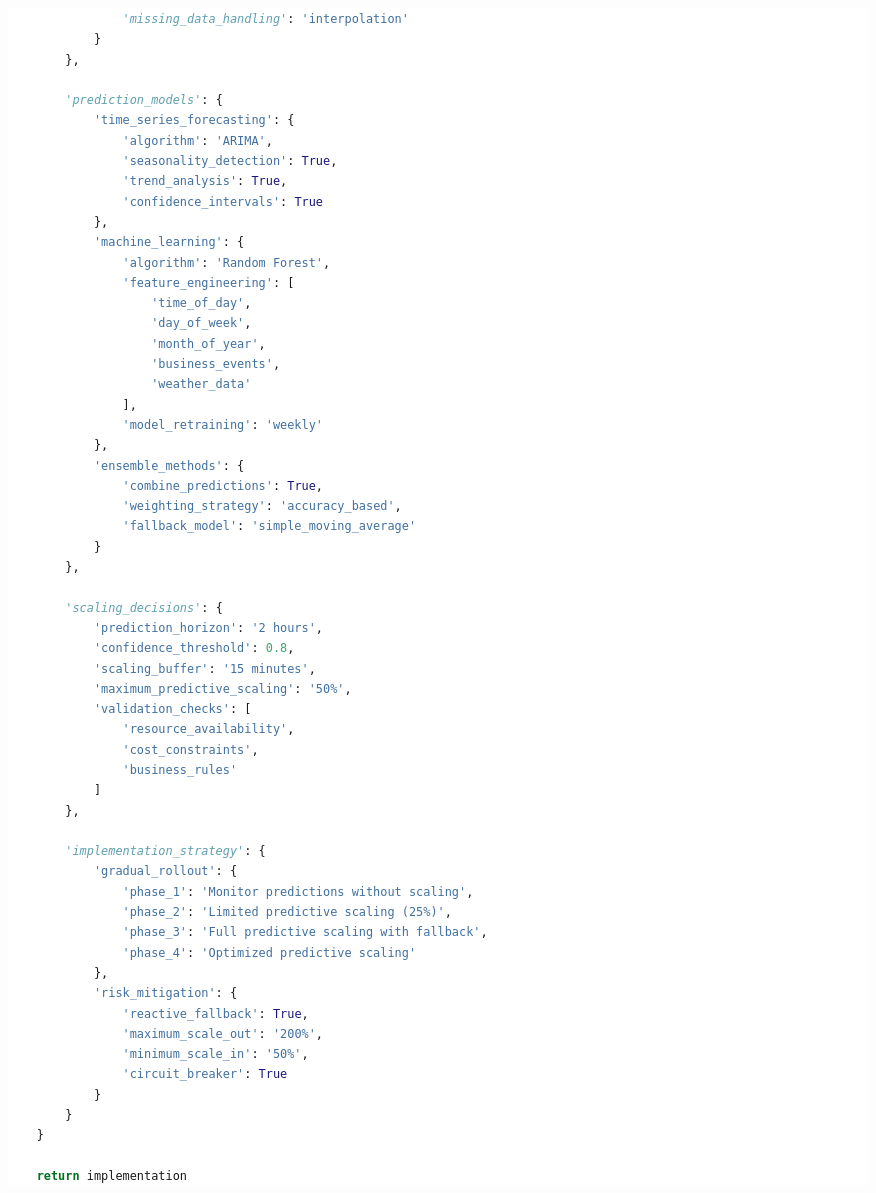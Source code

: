 ```python
                'missing_data_handling': 'interpolation'
            }
        },
        
        'prediction_models': {
            'time_series_forecasting': {
                'algorithm': 'ARIMA',
                'seasonality_detection': True,
                'trend_analysis': True,
                'confidence_intervals': True
            },
            'machine_learning': {
                'algorithm': 'Random Forest',
                'feature_engineering': [
                    'time_of_day',
                    'day_of_week',
                    'month_of_year',
                    'business_events',
                    'weather_data'
                ],
                'model_retraining': 'weekly'
            },
            'ensemble_methods': {
                'combine_predictions': True,
                'weighting_strategy': 'accuracy_based',
                'fallback_model': 'simple_moving_average'
            }
        },
        
        'scaling_decisions': {
            'prediction_horizon': '2 hours',
            'confidence_threshold': 0.8,
            'scaling_buffer': '15 minutes',
            'maximum_predictive_scaling': '50%',
            'validation_checks': [
                'resource_availability',
                'cost_constraints',
                'business_rules'
            ]
        },
        
        'implementation_strategy': {
            'gradual_rollout': {
                'phase_1': 'Monitor predictions without scaling',
                'phase_2': 'Limited predictive scaling (25%)',
                'phase_3': 'Full predictive scaling with fallback',
                'phase_4': 'Optimized predictive scaling'
            },
            'risk_mitigation': {
                'reactive_fallback': True,
                'maximum_scale_out': '200%',
                'minimum_scale_in': '50%',
                'circuit_breaker': True
            }
        }
    }
    
    return implementation
```
